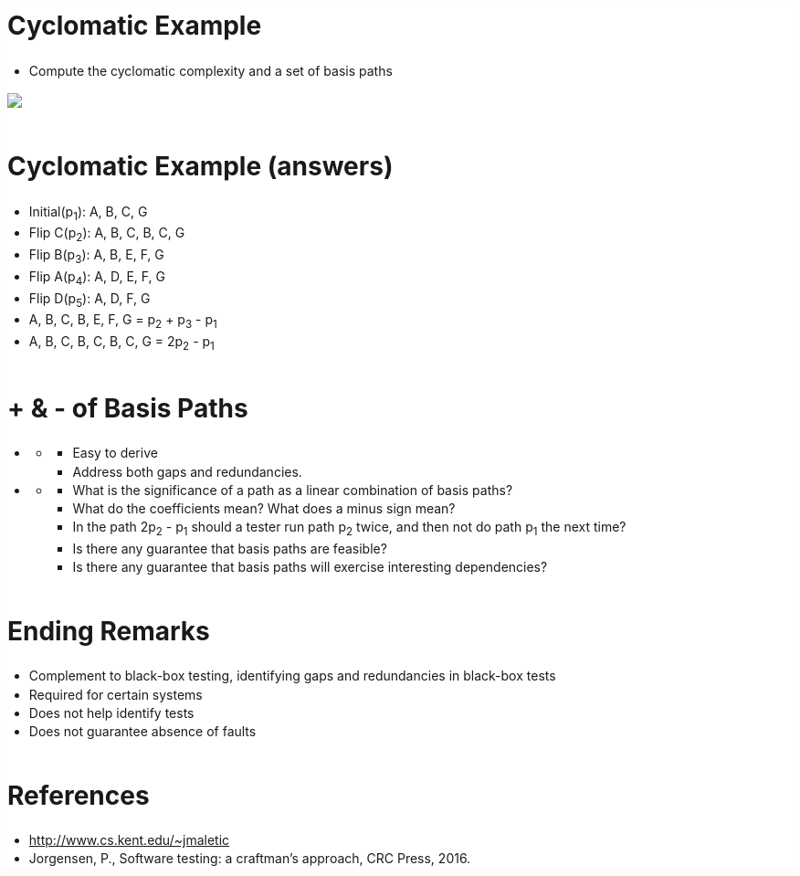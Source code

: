 # Cyclomatic Example
* Compute the cyclomatic complexity and a set of basis paths

![](http://www.cs.bgsu.edu/mdecke/classes/software_testing/notes/path_testing/basis_path.png)

# Cyclomatic Example (answers)
* Initial(p<sub>1</sub>):  A, B, C, G
* Flip C(p<sub>2</sub>): A, B, C, B, C, G
* Flip B(p<sub>3</sub>): A, B, E, F, G
* Flip A(p<sub>4</sub>): A, D, E, F, G
* Flip D(p<sub>5</sub>): A, D, F, G
* A, B, C, B, E, F, G = p<sub>2</sub> + p<sub>3</sub> - p<sub>1</sub>
* A, B, C, B, C, B, C, G = 2p<sub>2</sub> - p<sub>1</sub>

# + & - of Basis Paths
* +
	* Easy to derive
	* Address both gaps and redundancies.
* -
	* What is the significance of a path as a linear combination of basis paths? 
	* What do the coefficients mean? What does a minus sign mean? 
	* In the path 2p<sub>2</sub> - p<sub>1</sub> should a tester run path p<sub>2</sub> twice, and then not do path p<sub>1</sub> the next time?
	* Is there any guarantee that basis paths are feasible?
	* Is there any guarantee that basis paths will exercise interesting dependencies?

# Ending Remarks
* Complement to black-box testing, identifying gaps and redundancies in black-box tests
* Required for certain systems
* Does not help identify tests
* Does not guarantee absence of faults

# References
* http://www.cs.kent.edu/~jmaletic
* Jorgensen, P., Software testing: a craftman’s approach, CRC Press, 2016.


